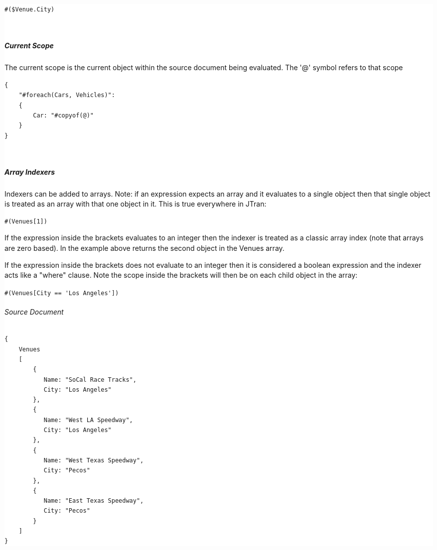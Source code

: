     #($Venue.City)

<br>

##### Current Scope

The current scope is the current object within the source document being evaluated. The '@' symbol refers to that scope

    {
        "#foreach(Cars, Vehicles)":
        {
            Car: "#copyof(@)"
        }
    }

<br>

##### Array Indexers

Indexers can be added to arrays. Note: if an expression expects an array and it evaluates to a single object then that single object is treated as an array with that one object in it. This is true everywhere in JTran:

    #(Venues[1])

If the expression inside the brackets evaluates to an integer then the indexer is treated as a classic array index (note that arrays are zero based). In the example above returns the second object in the Venues array.

If the expression inside the brackets does not evaluate to an integer then it is considered a boolean expression and the indexer acts like a "where" clause. Note the scope inside the brackets will then be on each child object in the array:

    #(Venues[City == 'Los Angeles'])

###### Source Document

    {
        Venues
        [
            {
               Name: "SoCal Race Tracks",
               City: "Los Angeles"
            },
            {
               Name: "West LA Speedway",
               City: "Los Angeles"
            },
            {
               Name: "West Texas Speedway",
               City: "Pecos"
            },
            {
               Name: "East Texas Speedway",
               City: "Pecos"
            }
        ]
    }
